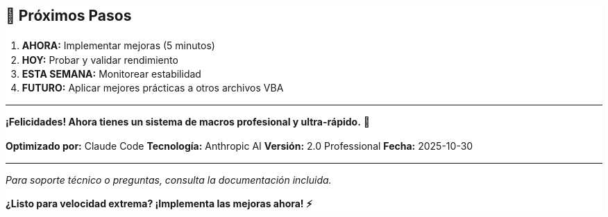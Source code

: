 ## 🚀 Próximos Pasos

1. **AHORA:** Implementar mejoras (5 minutos)
2. **HOY:** Probar y validar rendimiento
3. **ESTA SEMANA:** Monitorear estabilidad
4. **FUTURO:** Aplicar mejores prácticas a otros archivos VBA

---

**¡Felicidades! Ahora tienes un sistema de macros profesional y ultra-rápido.** 🎉

**Optimizado por:** Claude Code
**Tecnología:** Anthropic AI
**Versión:** 2.0 Professional
**Fecha:** 2025-10-30

---

*Para soporte técnico o preguntas, consulta la documentación incluida.*

**¿Listo para velocidad extrema? ¡Implementa las mejoras ahora! ⚡**
